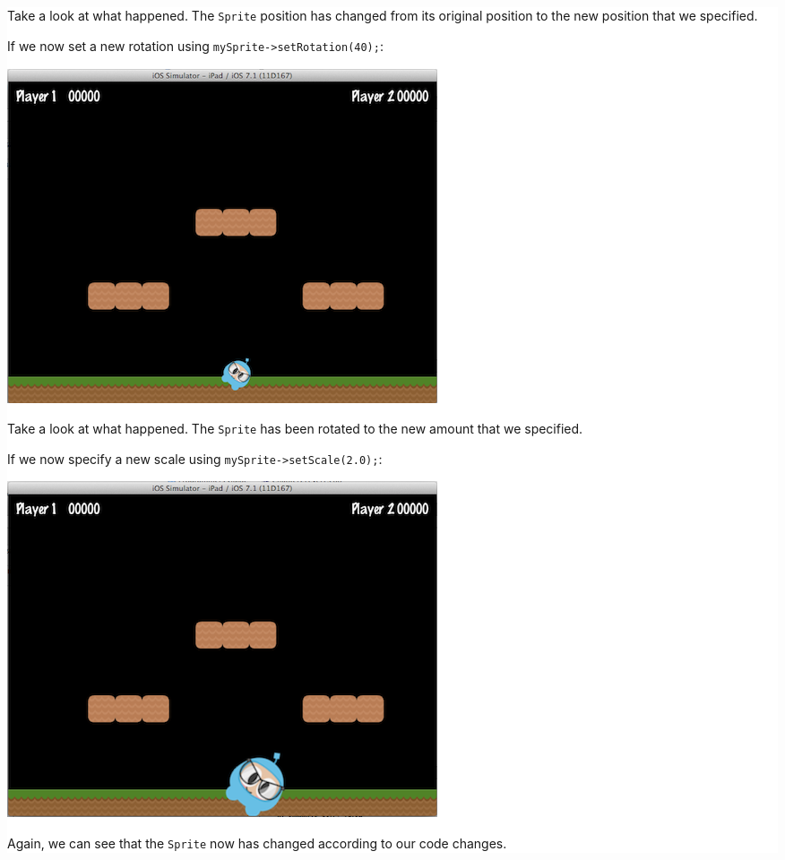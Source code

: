 Take a look at what happened. The `Sprite` position has changed from its
original position to the new position that we specified.

If we now set a new rotation using `mySprite->setRotation(40);`:

![](2-img/2n_level1_action_end_rotation.png "")

Take a look at what happened. The `Sprite` has been rotated to the new
amount that we specified.

If we now specify a new scale using `mySprite->setScale(2.0);`:

![](2-img/2n_level1_action_end_scale.png "")

Again, we can see that the `Sprite` now has changed according to our code
changes.
